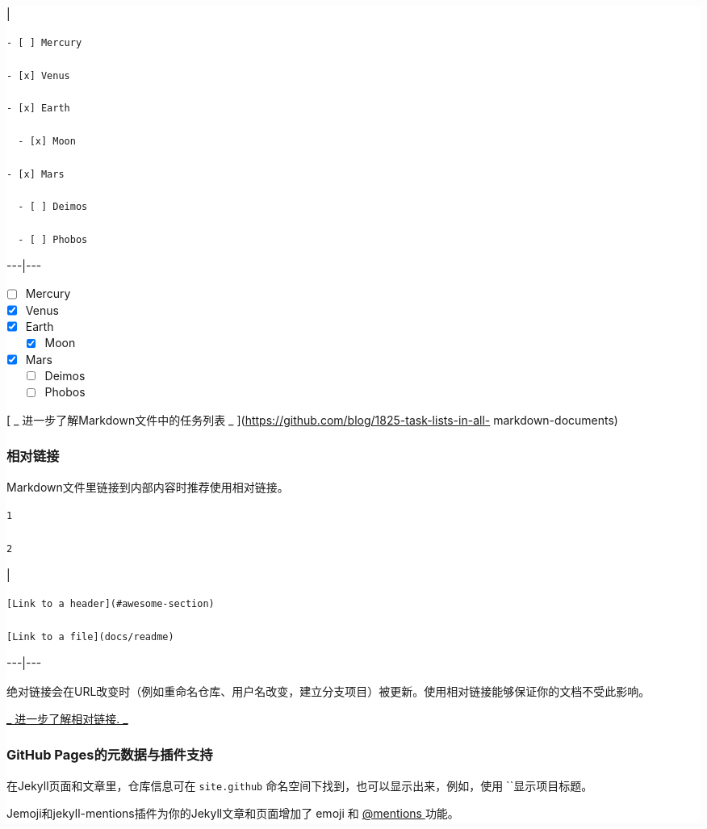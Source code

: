 |

    
    
    - [ ] Mercury
    
    - [x] Venus
    
    - [x] Earth
    
      - [x] Moon
    
    - [x] Mars
    
      - [ ] Deimos
    
      - [ ] Phobos  
  
---|---  
  
  * [ ] Mercury 
  * [x] Venus 
  * [x] Earth 
    * [x] Moon 
  * [x] Mars 
    * [ ] Deimos 
    * [ ] Phobos 

[ _ 进一步了解Markdown文件中的任务列表 _ ](https://github.com/blog/1825-task-lists-in-all-
markdown-documents)

###  相对链接

Markdown文件里链接到内部内容时推荐使用相对链接。

    
    
    1
    
    2

|

    
    
    [Link to a header](#awesome-section)
    
    [Link to a file](docs/readme)  
  
---|---  
  
绝对链接会在URL改变时（例如重命名仓库、用户名改变，建立分支项目）被更新。使用相对链接能够保证你的文档不受此影响。

[ _ 进一步了解相对链接. _ ](https://help.github.com/articles/relative-links-in-readmes)

###  GitHub Pages的元数据与插件支持

在Jekyll页面和文章里，仓库信息可在 ` site.github ` 命名空间下找到，也可以显示出来，例如，使用 ``显示项目标题。

Jemoji和jekyll-mentions插件为你的Jekyll文章和页面增加了  emoji  和 [ @mentions
](https://github.com/blog/821) 功能。
